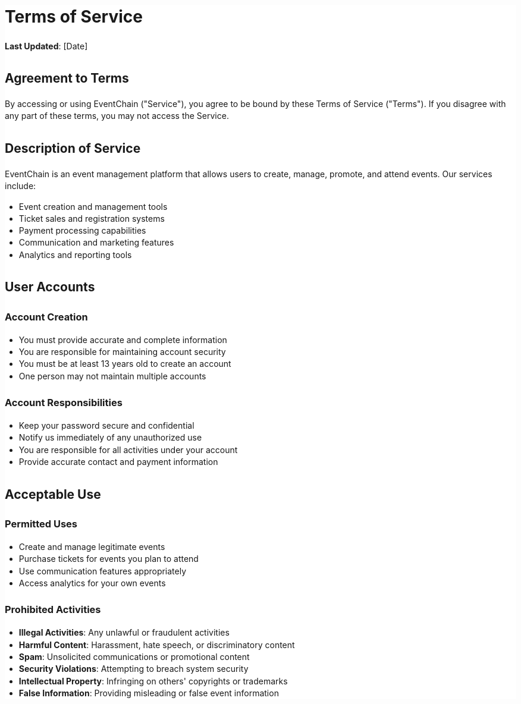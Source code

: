 # Terms of Service

**Last Updated**: [Date]

## Agreement to Terms

By accessing or using EventChain ("Service"), you agree to be bound by these Terms of Service ("Terms"). If you disagree with any part of these terms, you may not access the Service.

## Description of Service

EventChain is an event management platform that allows users to create, manage, promote, and attend events. Our services include:

- Event creation and management tools
- Ticket sales and registration systems
- Payment processing capabilities
- Communication and marketing features
- Analytics and reporting tools

## User Accounts

### Account Creation
- You must provide accurate and complete information
- You are responsible for maintaining account security
- You must be at least 13 years old to create an account
- One person may not maintain multiple accounts

### Account Responsibilities
- Keep your password secure and confidential
- Notify us immediately of any unauthorized use
- You are responsible for all activities under your account
- Provide accurate contact and payment information

## Acceptable Use

### Permitted Uses
- Create and manage legitimate events
- Purchase tickets for events you plan to attend
- Use communication features appropriately
- Access analytics for your own events

### Prohibited Activities
- **Illegal Activities**: Any unlawful or fraudulent activities
- **Harmful Content**: Harassment, hate speech, or discriminatory content
- **Spam**: Unsolicited communications or promotional content
- **Security Violations**: Attempting to breach system security
- **Intellectual Property**: Infringing on others' copyrights or trademarks
- **False Information**: Providing misleading or false event information
